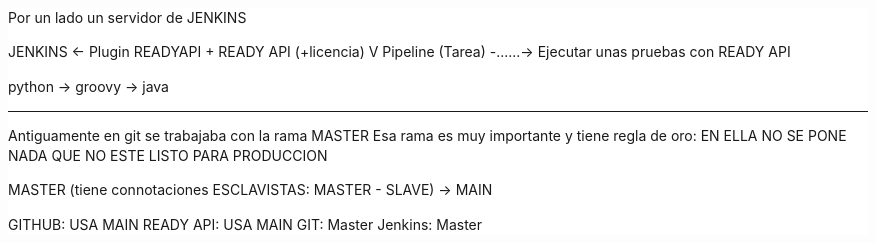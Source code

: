 Por un lado un servidor de JENKINS


JENKINS <- Plugin READYAPI + READY API (+licencia)
   V
   Pipeline (Tarea) -......-> Ejecutar unas pruebas con READY API


python -> groovy -> java

---
Antiguamente en git se trabajaba con la rama MASTER
Esa rama es muy importante y tiene regla de oro: EN ELLA NO SE PONE NADA QUE NO ESTE LISTO PARA PRODUCCION

MASTER (tiene connotaciones ESCLAVISTAS: MASTER - SLAVE) -> MAIN

GITHUB: USA MAIN
READY API: USA MAIN
GIT: Master
Jenkins: Master